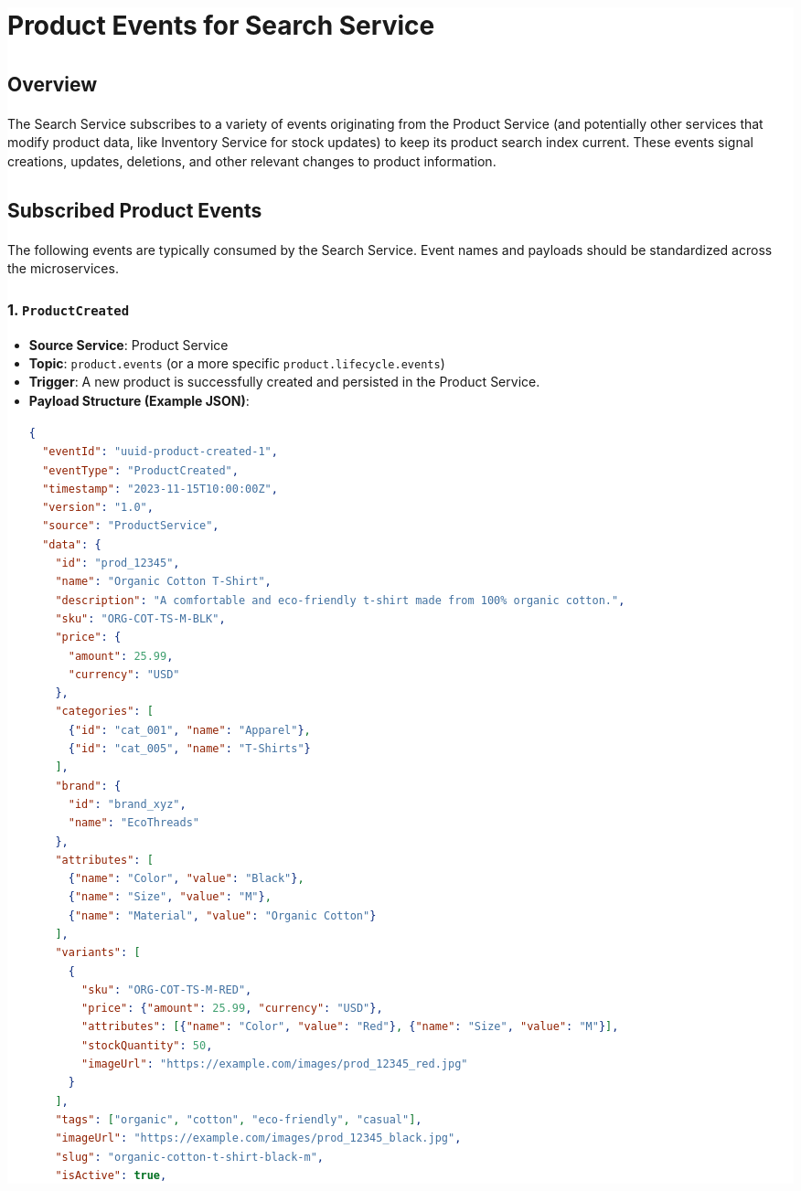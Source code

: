 # Product Events for Search Service

## Overview

The Search Service subscribes to a variety of events originating from the Product Service (and potentially other services that modify product data, like Inventory Service for stock updates) to keep its product search index current. These events signal creations, updates, deletions, and other relevant changes to product information.

## Subscribed Product Events

The following events are typically consumed by the Search Service. Event names and payloads should be standardized across the microservices.

### 1. `ProductCreated`

*   **Source Service**: Product Service
*   **Topic**: `product.events` (or a more specific `product.lifecycle.events`)
*   **Trigger**: A new product is successfully created and persisted in the Product Service.
*   **Payload Structure (Example JSON)**:
    ```json
    {
      "eventId": "uuid-product-created-1",
      "eventType": "ProductCreated",
      "timestamp": "2023-11-15T10:00:00Z",
      "version": "1.0",
      "source": "ProductService",
      "data": {
        "id": "prod_12345",
        "name": "Organic Cotton T-Shirt",
        "description": "A comfortable and eco-friendly t-shirt made from 100% organic cotton.",
        "sku": "ORG-COT-TS-M-BLK",
        "price": {
          "amount": 25.99,
          "currency": "USD"
        },
        "categories": [
          {"id": "cat_001", "name": "Apparel"},
          {"id": "cat_005", "name": "T-Shirts"}
        ],
        "brand": {
          "id": "brand_xyz",
          "name": "EcoThreads"
        },
        "attributes": [
          {"name": "Color", "value": "Black"},
          {"name": "Size", "value": "M"},
          {"name": "Material", "value": "Organic Cotton"}
        ],
        "variants": [
          {
            "sku": "ORG-COT-TS-M-RED",
            "price": {"amount": 25.99, "currency": "USD"},
            "attributes": [{"name": "Color", "value": "Red"}, {"name": "Size", "value": "M"}],
            "stockQuantity": 50,
            "imageUrl": "https://example.com/images/prod_12345_red.jpg"
          }
        ],
        "tags": ["organic", "cotton", "eco-friendly", "casual"],
        "imageUrl": "https://example.com/images/prod_12345_black.jpg",
        "slug": "organic-cotton-t-shirt-black-m",
        "isActive": true,